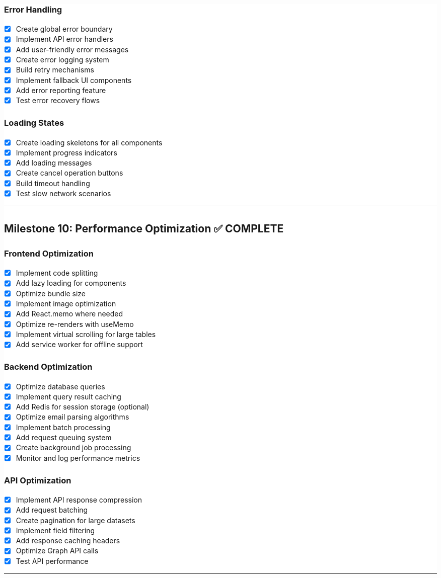 ### Error Handling
- [x] Create global error boundary
- [x] Implement API error handlers
- [x] Add user-friendly error messages
- [x] Create error logging system
- [x] Build retry mechanisms
- [x] Implement fallback UI components
- [x] Add error reporting feature
- [x] Test error recovery flows

### Loading States
- [x] Create loading skeletons for all components
- [x] Implement progress indicators
- [x] Add loading messages
- [x] Create cancel operation buttons
- [x] Build timeout handling
- [x] Test slow network scenarios

---

## Milestone 10: Performance Optimization ✅ COMPLETE

### Frontend Optimization
- [x] Implement code splitting
- [x] Add lazy loading for components
- [x] Optimize bundle size
- [x] Implement image optimization
- [x] Add React.memo where needed
- [x] Optimize re-renders with useMemo
- [x] Implement virtual scrolling for large tables
- [x] Add service worker for offline support

### Backend Optimization
- [x] Optimize database queries
- [x] Implement query result caching
- [x] Add Redis for session storage (optional)
- [x] Optimize email parsing algorithms
- [x] Implement batch processing
- [x] Add request queuing system
- [x] Create background job processing
- [x] Monitor and log performance metrics

### API Optimization
- [x] Implement API response compression
- [x] Add request batching
- [x] Create pagination for large datasets
- [x] Implement field filtering
- [x] Add response caching headers
- [x] Optimize Graph API calls
- [x] Test API performance

---